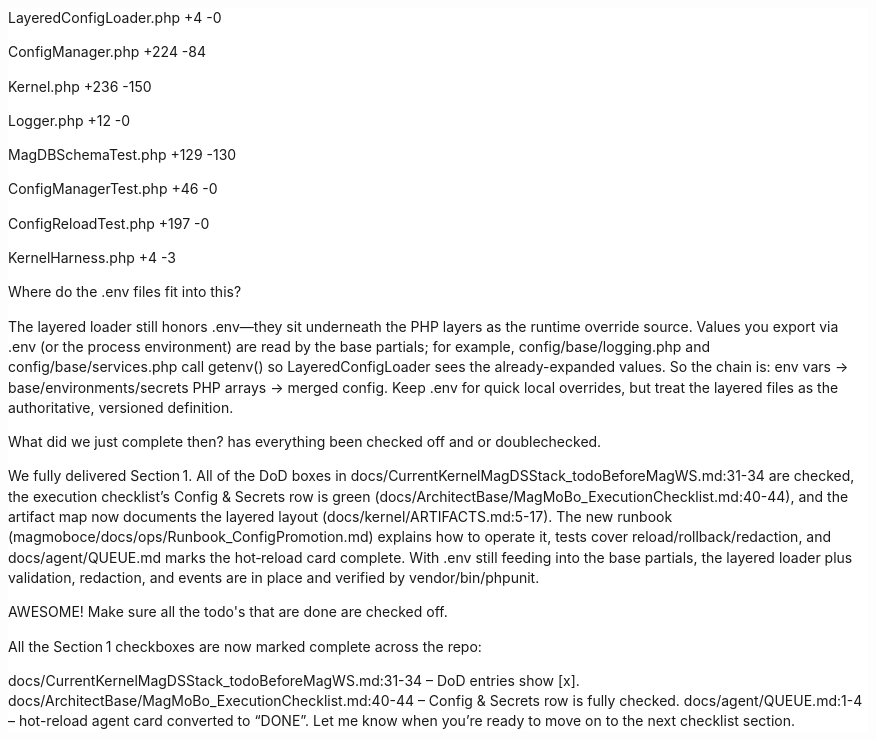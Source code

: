 LayeredConfigLoader.php
+4
-0

ConfigManager.php
+224
-84

Kernel.php
+236
-150

Logger.php
+12
-0

MagDBSchemaTest.php
+129
-130

ConfigManagerTest.php
+46
-0

ConfigReloadTest.php
+197
-0

KernelHarness.php
+4
-3

Where do the .env files fit into this?


The layered loader still honors .env—they sit underneath the PHP layers as the runtime override source. Values you export via .env (or the process environment) are read by the base partials; for example, config/base/logging.php and config/base/services.php call getenv() so LayeredConfigLoader sees the already-expanded values. So the chain is: env vars → base/environments/secrets PHP arrays → merged config. Keep .env for quick local overrides, but treat the layered files as the authoritative, versioned definition.

What did we just complete then? has everything been checked off and or doublechecked.


We fully delivered Section 1. All of the DoD boxes in docs/CurrentKernelMagDSStack_todoBeforeMagWS.md:31-34 are checked, the execution checklist’s Config & Secrets row is green (docs/ArchitectBase/MagMoBo_ExecutionChecklist.md:40-44), and the artifact map now documents the layered layout (docs/kernel/ARTIFACTS.md:5-17). The new runbook (magmoboce/docs/ops/Runbook_ConfigPromotion.md) explains how to operate it, tests cover reload/rollback/redaction, and docs/agent/QUEUE.md marks the hot‑reload card complete. With .env still feeding into the base partials, the layered loader plus validation, redaction, and events are in place and verified by vendor/bin/phpunit.

AWESOME! Make sure all the todo's that are done are checked off.


All the Section 1 checkboxes are now marked complete across the repo:

docs/CurrentKernelMagDSStack_todoBeforeMagWS.md:31-34 – DoD entries show [x].
docs/ArchitectBase/MagMoBo_ExecutionChecklist.md:40-44 – Config & Secrets row is fully checked.
docs/agent/QUEUE.md:1-4 – hot-reload agent card converted to “DONE”.
Let me know when you’re ready to move on to the next checklist section.
